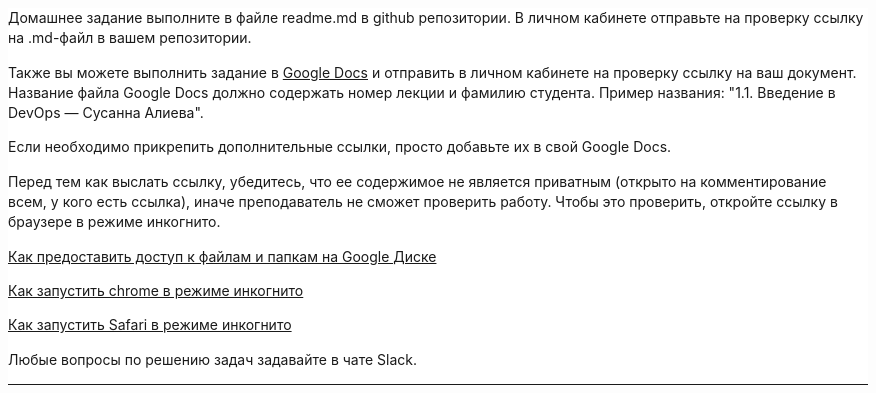 Домашнее задание выполните в файле readme.md в github репозитории. В личном кабинете отправьте на проверку ссылку на .md-файл в вашем репозитории.

Также вы можете выполнить задание в [Google Docs](https://docs.google.com/document/u/0/?tgif=d) и отправить в личном кабинете на проверку ссылку на ваш документ.
Название файла Google Docs должно содержать номер лекции и фамилию студента. Пример названия: "1.1. Введение в DevOps — Сусанна Алиева".

Если необходимо прикрепить дополнительные ссылки, просто добавьте их в свой Google Docs.

Перед тем как выслать ссылку, убедитесь, что ее содержимое не является приватным (открыто на комментирование всем, у кого есть ссылка), иначе преподаватель не сможет проверить работу. Чтобы это проверить, откройте ссылку в браузере в режиме инкогнито.

[Как предоставить доступ к файлам и папкам на Google Диске](https://support.google.com/docs/answer/2494822?hl=ru&co=GENIE.Platform%3DDesktop)

[Как запустить chrome в режиме инкогнито ](https://support.google.com/chrome/answer/95464?co=GENIE.Platform%3DDesktop&hl=ru)

[Как запустить  Safari в режиме инкогнито ](https://support.apple.com/ru-ru/guide/safari/ibrw1069/mac)

Любые вопросы по решению задач задавайте в чате Slack.

---